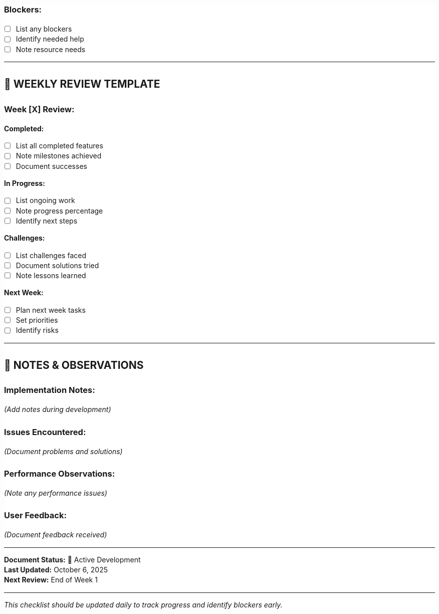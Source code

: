 ### **Blockers:**
- [ ] List any blockers
- [ ] Identify needed help
- [ ] Note resource needs

---

## 🎯 **WEEKLY REVIEW TEMPLATE**

### **Week [X] Review:**

**Completed:**
- [ ] List all completed features
- [ ] Note milestones achieved
- [ ] Document successes

**In Progress:**
- [ ] List ongoing work
- [ ] Note progress percentage
- [ ] Identify next steps

**Challenges:**
- [ ] List challenges faced
- [ ] Document solutions tried
- [ ] Note lessons learned

**Next Week:**
- [ ] Plan next week tasks
- [ ] Set priorities
- [ ] Identify risks

---

## 📝 **NOTES & OBSERVATIONS**

### **Implementation Notes:**
*(Add notes during development)*

### **Issues Encountered:**
*(Document problems and solutions)*

### **Performance Observations:**
*(Note any performance issues)*

### **User Feedback:**
*(Document feedback received)*

---

**Document Status:** 🔧 Active Development  
**Last Updated:** October 6, 2025  
**Next Review:** End of Week 1

---

*This checklist should be updated daily to track progress and identify blockers early.*
